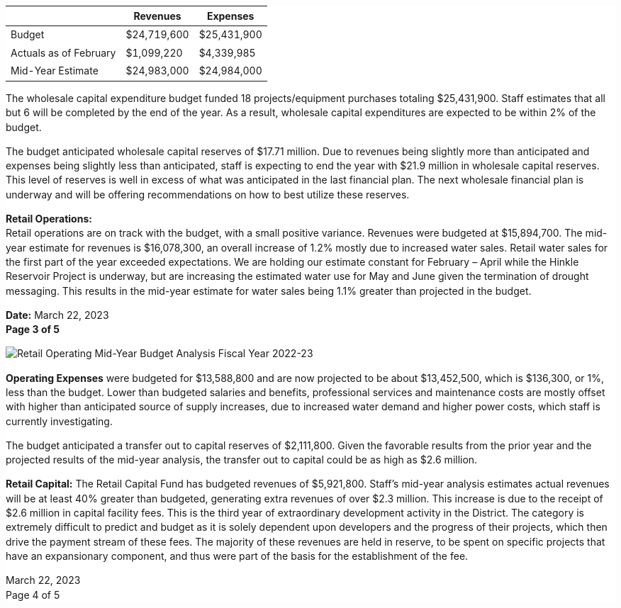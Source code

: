 |                | Revenues         | Expenses         |
|----------------|------------------|------------------|
| Budget         | $24,719,600      | $25,431,900      |
| Actuals as of February | $1,099,220       | $4,339,985       |
| Mid-Year Estimate | $24,983,000      | $24,984,000      |

The wholesale capital expenditure budget funded 18 projects/equipment purchases totaling $25,431,900. Staff estimates that all but 6 will be completed by the end of the year. As a result, wholesale capital expenditures are expected to be within 2% of the budget.

The budget anticipated wholesale capital reserves of $17.71 million. Due to revenues being slightly more than anticipated and expenses being slightly less than anticipated, staff is expecting to end the year with $21.9 million in wholesale capital reserves. This level of reserves is well in excess of what was anticipated in the last financial plan. The next wholesale financial plan is underway and will be offering recommendations on how to best utilize these reserves.

**Retail Operations:**  
Retail operations are on track with the budget, with a small positive variance. Revenues were budgeted at $15,894,700. The mid-year estimate for revenues is $16,078,300, an overall increase of 1.2% mostly due to increased water sales. Retail water sales for the first part of the year exceeded expectations. We are holding our estimate constant for February – April while the Hinkle Reservoir Project is underway, but are increasing the estimated water use for May and June given the termination of drought messaging. This results in the mid-year estimate for water sales being 1.1% greater than projected in the budget.

**Date:** March 22, 2023  
**Page 3 of 5**

![Retail Operating Mid-Year Budget Analysis Fiscal Year 2022-23](https://via.placeholder.com/993x768.png?text=Retail+Operating+Mid-Year+Budget+Analysis+Fiscal+Year+2022-23)

**Operating Expenses** were budgeted for $13,588,800 and are now projected to be about $13,452,500, which is $136,300, or 1%, less than the budget. Lower than budgeted salaries and benefits, professional services and maintenance costs are mostly offset with higher than anticipated source of supply increases, due to increased water demand and higher power costs, which staff is currently investigating.

The budget anticipated a transfer out to capital reserves of $2,111,800. Given the favorable results from the prior year and the projected results of the mid-year analysis, the transfer out to capital could be as high as $2.6 million.

**Retail Capital:**
The Retail Capital Fund has budgeted revenues of $5,921,800. Staff’s mid-year analysis estimates actual revenues will be at least 40% greater than budgeted, generating extra revenues of over $2.3 million. This increase is due to the receipt of $2.6 million in capital facility fees. This is the third year of extraordinary development activity in the District. The category is extremely difficult to predict and budget as it is solely dependent upon developers and the progress of their projects, which then drive the payment stream of these fees. The majority of these revenues are held in reserve, to be spent on specific projects that have an expansionary component, and thus were part of the basis for the establishment of the fee.

March 22, 2023  
Page 4 of 5
